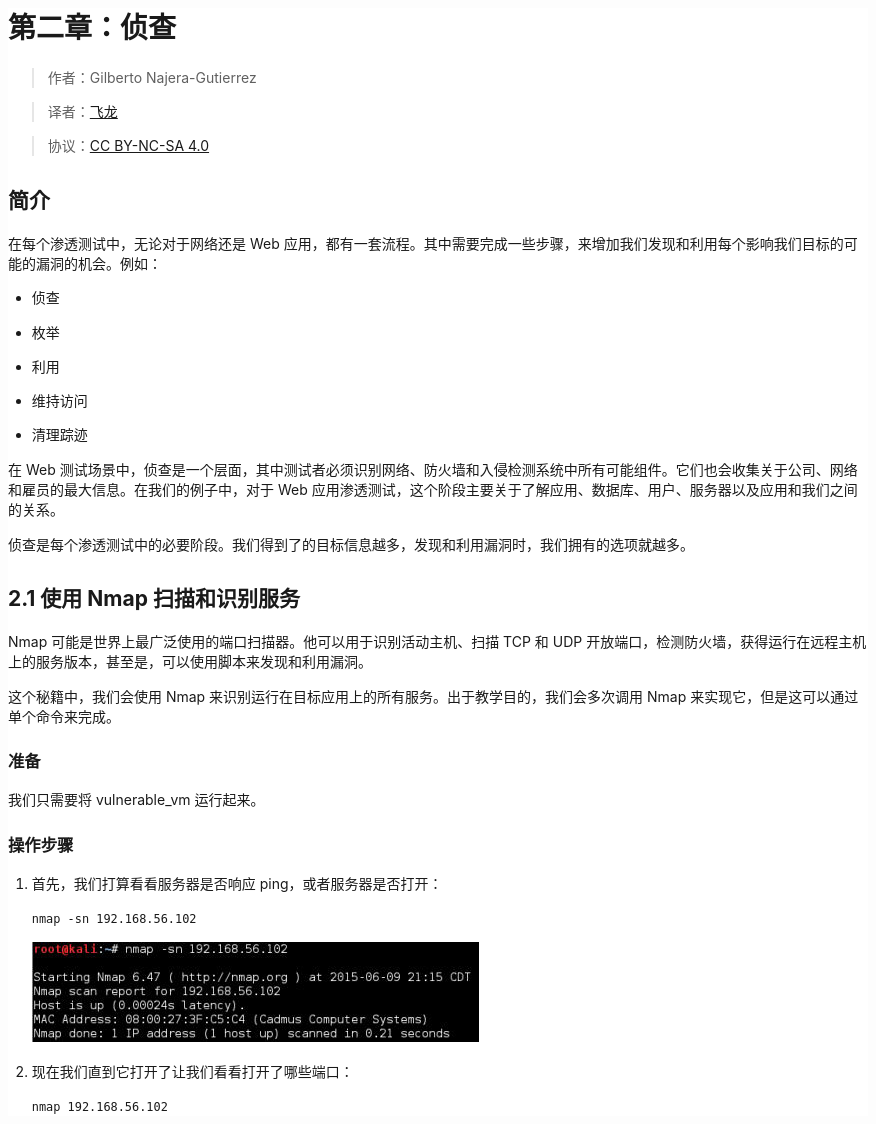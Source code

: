 # 第二章：侦查

> 作者：Gilberto Najera-Gutierrez

> 译者：[飞龙](https://github.com/)

> 协议：[CC BY-NC-SA 4.0](http://creativecommons.org/licenses/by-nc-sa/4.0/)

## 简介

在每个渗透测试中，无论对于网络还是 Web 应用，都有一套流程。其中需要完成一些步骤，来增加我们发现和利用每个影响我们目标的可能的漏洞的机会。例如：

+   侦查

+   枚举

+   利用

+   维持访问

+   清理踪迹

在 Web 测试场景中，侦查是一个层面，其中测试者必须识别网络、防火墙和入侵检测系统中所有可能组件。它们也会收集关于公司、网络和雇员的最大信息。在我们的例子中，对于 Web 应用渗透测试，这个阶段主要关于了解应用、数据库、用户、服务器以及应用和我们之间的关系。

侦查是每个渗透测试中的必要阶段。我们得到了的目标信息越多，发现和利用漏洞时，我们拥有的选项就越多。

## 2.1 使用 Nmap 扫描和识别服务

Nmap 可能是世界上最广泛使用的端口扫描器。他可以用于识别活动主机、扫描 TCP 和 UDP 开放端口，检测防火墙，获得运行在远程主机上的服务版本，甚至是，可以使用脚本来发现和利用漏洞。

这个秘籍中，我们会使用 Nmap 来识别运行在目标应用上的所有服务。出于教学目的，我们会多次调用 Nmap 来实现它，但是这可以通过单个命令来完成。

### 准备

我们只需要将 vulnerable_vm 运行起来。

### 操作步骤

1.  首先，我们打算看看服务器是否响应 ping，或者服务器是否打开：

    ```
    nmap -sn 192.168.56.102
    ```
    
    ![](img/2-1-1.jpg)
    
2.  现在我们直到它打开了让我们看看打开了哪些端口：

    ```
    nmap 192.168.56.102
    ```
    